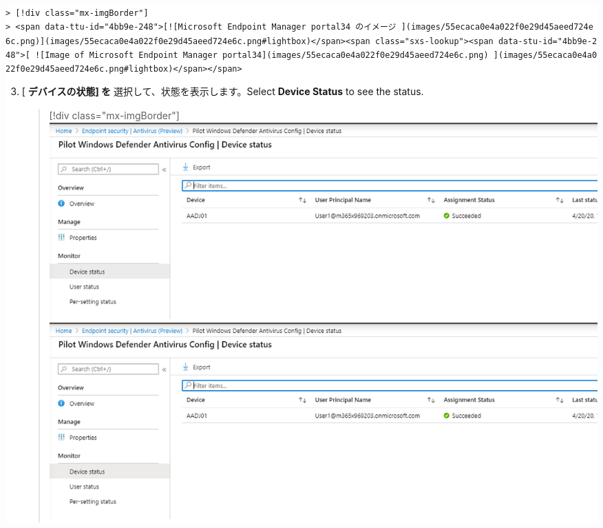     > [!div class="mx-imgBorder"]
    > <span data-ttu-id="4bb9e-248">[![Microsoft Endpoint Manager portal34 のイメージ ](images/55ecaca0e4a022f0e29d45aeed724e6c.png)](images/55ecaca0e4a022f0e29d45aeed724e6c.png#lightbox)</span><span class="sxs-lookup"><span data-stu-id="4bb9e-248">[ ![Image of Microsoft Endpoint Manager portal34](images/55ecaca0e4a022f0e29d45aeed724e6c.png) ](images/55ecaca0e4a022f0e29d45aeed724e6c.png#lightbox)</span></span>

3.  <span data-ttu-id="4bb9e-249">[  **デバイスの状態] を** 選択して、状態を表示します。</span><span class="sxs-lookup"><span data-stu-id="4bb9e-249">Select  **Device Status** to see the status.</span></span>

    > [!div class="mx-imgBorder"]
    > <span data-ttu-id="4bb9e-250">[![Microsoft Endpoint Manager portal35 のイメージ ](images/18a50df62cc38749000dbfb48e9a4c9b.png)](images/18a50df62cc38749000dbfb48e9a4c9b.png#lightbox)</span><span class="sxs-lookup"><span data-stu-id="4bb9e-250">[ ![Image of Microsoft Endpoint Manager portal35](images/18a50df62cc38749000dbfb48e9a4c9b.png) ](images/18a50df62cc38749000dbfb48e9a4c9b.png#lightbox)</span></span>
